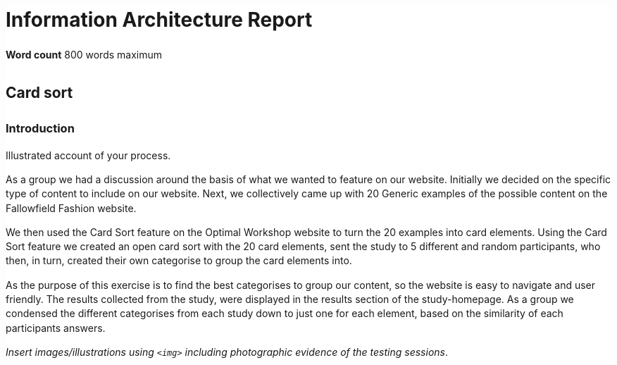 # Information Architecture Report

**Word count** 800 words maximum

## Card sort

### Introduction

Illustrated account of your process.


As a group we had a discussion around the basis of what we wanted to feature on our website. Initially we decided on the specific type of content to include on our website. Next, we collectively came up with 20 Generic examples of the possible content on the Fallowfield Fashion website.

We then used the Card Sort feature on the Optimal Workshop website to turn the 20 examples into card elements. Using the Card Sort feature we created an open card sort with the 20 card elements, sent the study to 5 different and random participants, who then, in turn, created their own categorise to group the card elements into.  

As the purpose of this exercise is to find the best categorises to group our content, so the website is easy to navigate and user friendly. The results collected from the study, were displayed in the results section of the study-homepage. As a group we condensed the different categorises from each study down to just one for each element, based on the similarity of each participants answers. 




_Insert images/illustrations using `<img>` including photographic evidence of the testing sessions_.

